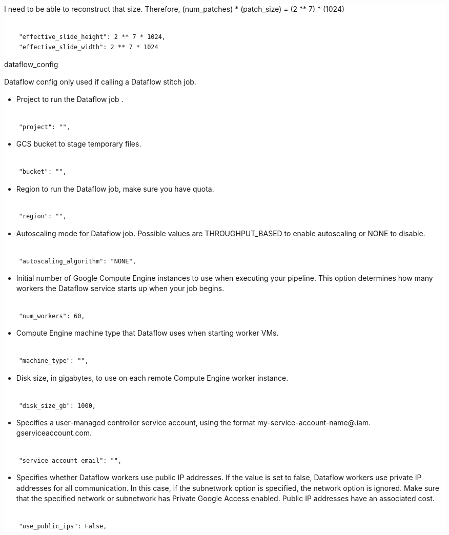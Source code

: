 I need to be able to reconstruct that size. Therefore, (num_patches) * (patch_size) = (2 ** 7) * (1024)
######
        "effective_slide_height": 2 ** 7 * 1024,
        "effective_slide_width": 2 ** 7 * 1024

dataflow_config

Dataflow config only used if calling a Dataflow stitch job.

- Project to run the Dataflow job .
######
        "project": "",

- GCS bucket to stage temporary files.
######
        "bucket": "",

- Region to run the Dataflow job, make sure you have quota.
######
        "region": "",

- Autoscaling mode for Dataflow job. Possible values are THROUGHPUT_BASED to enable autoscaling or NONE to disable.
######
        "autoscaling_algorithm": "NONE",

- Initial number of Google Compute Engine instances to use when executing your pipeline. This option determines 
how many workers the Dataflow service starts up when your job begins.
######
        "num_workers": 60,

- Compute Engine machine type that Dataflow uses when starting worker VMs.
######
        "machine_type": "",

- Disk size, in gigabytes, to use on each remote Compute Engine worker instance.
######
        "disk_size_gb": 1000,

- Specifies a user-managed controller service account, using the format my-service-account-name@<project-id>.iam.
gserviceaccount.com.
######
        "service_account_email": "",

- Specifies whether Dataflow workers use public IP addresses. If the value is set to false, Dataflow workers use 
private IP addresses for all communication. In this case, if the subnetwork option is specified, the network option 
is ignored. Make sure that the specified network or subnetwork has Private Google Access enabled. Public IP addresses 
have an associated cost.
######
        "use_public_ips": False,
